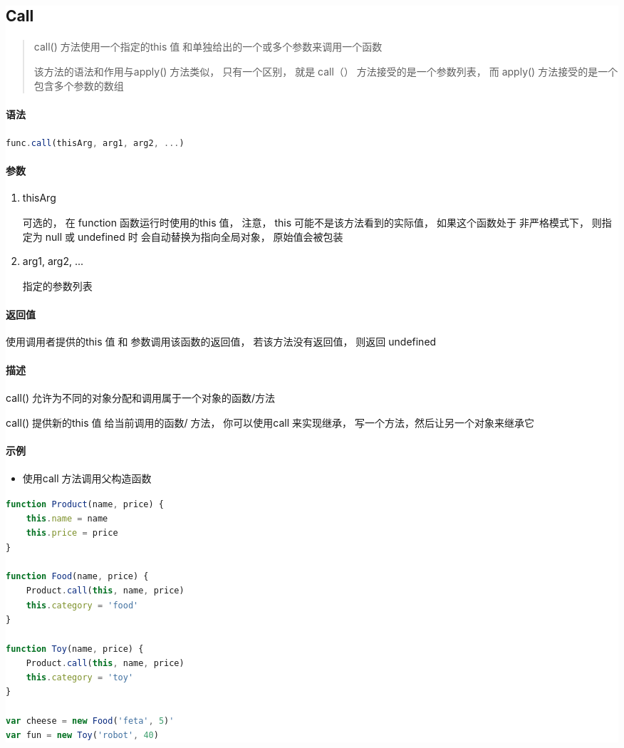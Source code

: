 

## Call

> call() 方法使用一个指定的this 值 和单独给出的一个或多个参数来调用一个函数
>
> 该方法的语法和作用与apply() 方法类似， 只有一个区别， 就是 call（） 方法接受的是一个参数列表， 而 apply() 方法接受的是一个包含多个参数的数组



#### 语法

``` javascript
func.call(thisArg, arg1, arg2, ...)
```



#### 参数

1. thisArg

   可选的， 在 function 函数运行时使用的this 值， 注意， this 可能不是该方法看到的实际值， 如果这个函数处于 非严格模式下， 则指定为 null 或 undefined 时 会自动替换为指向全局对象， 原始值会被包装

2. arg1, arg2, ...

   指定的参数列表



#### 返回值

使用调用者提供的this 值 和 参数调用该函数的返回值， 若该方法没有返回值， 则返回 undefined



#### 描述

call() 允许为不同的对象分配和调用属于一个对象的函数/方法

call()  提供新的this 值 给当前调用的函数/ 方法， 你可以使用call 来实现继承， 写一个方法，然后让另一个对象来继承它





#### 示例

* 使用call 方法调用父构造函数

``` javascript
function Product(name, price) {
    this.name = name
    this.price = price
}

function Food(name, price) {
    Product.call(this, name, price)
    this.category = 'food'
}

function Toy(name, price) {
    Product.call(this, name, price)
    this.category = 'toy'
}

var cheese = new Food('feta', 5)'
var fun = new Toy('robot', 40)
```
